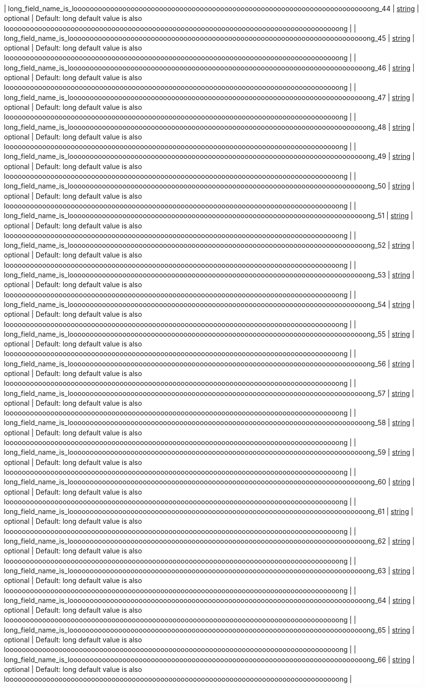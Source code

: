 | long_field_name_is_looooooooooooooooooooooooooooooooooooooooooooooooooooooooooooooooooooooooong_44 | [string](#string) | optional |  Default: long default value is also loooooooooooooooooooooooooooooooooooooooooooooooooooooooooooooooooooooooooooooooooong |
| long_field_name_is_looooooooooooooooooooooooooooooooooooooooooooooooooooooooooooooooooooooooong_45 | [string](#string) | optional |  Default: long default value is also loooooooooooooooooooooooooooooooooooooooooooooooooooooooooooooooooooooooooooooooooong |
| long_field_name_is_looooooooooooooooooooooooooooooooooooooooooooooooooooooooooooooooooooooooong_46 | [string](#string) | optional |  Default: long default value is also loooooooooooooooooooooooooooooooooooooooooooooooooooooooooooooooooooooooooooooooooong |
| long_field_name_is_looooooooooooooooooooooooooooooooooooooooooooooooooooooooooooooooooooooooong_47 | [string](#string) | optional |  Default: long default value is also loooooooooooooooooooooooooooooooooooooooooooooooooooooooooooooooooooooooooooooooooong |
| long_field_name_is_looooooooooooooooooooooooooooooooooooooooooooooooooooooooooooooooooooooooong_48 | [string](#string) | optional |  Default: long default value is also loooooooooooooooooooooooooooooooooooooooooooooooooooooooooooooooooooooooooooooooooong |
| long_field_name_is_looooooooooooooooooooooooooooooooooooooooooooooooooooooooooooooooooooooooong_49 | [string](#string) | optional |  Default: long default value is also loooooooooooooooooooooooooooooooooooooooooooooooooooooooooooooooooooooooooooooooooong |
| long_field_name_is_looooooooooooooooooooooooooooooooooooooooooooooooooooooooooooooooooooooooong_50 | [string](#string) | optional |  Default: long default value is also loooooooooooooooooooooooooooooooooooooooooooooooooooooooooooooooooooooooooooooooooong |
| long_field_name_is_looooooooooooooooooooooooooooooooooooooooooooooooooooooooooooooooooooooooong_51 | [string](#string) | optional |  Default: long default value is also loooooooooooooooooooooooooooooooooooooooooooooooooooooooooooooooooooooooooooooooooong |
| long_field_name_is_looooooooooooooooooooooooooooooooooooooooooooooooooooooooooooooooooooooooong_52 | [string](#string) | optional |  Default: long default value is also loooooooooooooooooooooooooooooooooooooooooooooooooooooooooooooooooooooooooooooooooong |
| long_field_name_is_looooooooooooooooooooooooooooooooooooooooooooooooooooooooooooooooooooooooong_53 | [string](#string) | optional |  Default: long default value is also loooooooooooooooooooooooooooooooooooooooooooooooooooooooooooooooooooooooooooooooooong |
| long_field_name_is_looooooooooooooooooooooooooooooooooooooooooooooooooooooooooooooooooooooooong_54 | [string](#string) | optional |  Default: long default value is also loooooooooooooooooooooooooooooooooooooooooooooooooooooooooooooooooooooooooooooooooong |
| long_field_name_is_looooooooooooooooooooooooooooooooooooooooooooooooooooooooooooooooooooooooong_55 | [string](#string) | optional |  Default: long default value is also loooooooooooooooooooooooooooooooooooooooooooooooooooooooooooooooooooooooooooooooooong |
| long_field_name_is_looooooooooooooooooooooooooooooooooooooooooooooooooooooooooooooooooooooooong_56 | [string](#string) | optional |  Default: long default value is also loooooooooooooooooooooooooooooooooooooooooooooooooooooooooooooooooooooooooooooooooong |
| long_field_name_is_looooooooooooooooooooooooooooooooooooooooooooooooooooooooooooooooooooooooong_57 | [string](#string) | optional |  Default: long default value is also loooooooooooooooooooooooooooooooooooooooooooooooooooooooooooooooooooooooooooooooooong |
| long_field_name_is_looooooooooooooooooooooooooooooooooooooooooooooooooooooooooooooooooooooooong_58 | [string](#string) | optional |  Default: long default value is also loooooooooooooooooooooooooooooooooooooooooooooooooooooooooooooooooooooooooooooooooong |
| long_field_name_is_looooooooooooooooooooooooooooooooooooooooooooooooooooooooooooooooooooooooong_59 | [string](#string) | optional |  Default: long default value is also loooooooooooooooooooooooooooooooooooooooooooooooooooooooooooooooooooooooooooooooooong |
| long_field_name_is_looooooooooooooooooooooooooooooooooooooooooooooooooooooooooooooooooooooooong_60 | [string](#string) | optional |  Default: long default value is also loooooooooooooooooooooooooooooooooooooooooooooooooooooooooooooooooooooooooooooooooong |
| long_field_name_is_looooooooooooooooooooooooooooooooooooooooooooooooooooooooooooooooooooooooong_61 | [string](#string) | optional |  Default: long default value is also loooooooooooooooooooooooooooooooooooooooooooooooooooooooooooooooooooooooooooooooooong |
| long_field_name_is_looooooooooooooooooooooooooooooooooooooooooooooooooooooooooooooooooooooooong_62 | [string](#string) | optional |  Default: long default value is also loooooooooooooooooooooooooooooooooooooooooooooooooooooooooooooooooooooooooooooooooong |
| long_field_name_is_looooooooooooooooooooooooooooooooooooooooooooooooooooooooooooooooooooooooong_63 | [string](#string) | optional |  Default: long default value is also loooooooooooooooooooooooooooooooooooooooooooooooooooooooooooooooooooooooooooooooooong |
| long_field_name_is_looooooooooooooooooooooooooooooooooooooooooooooooooooooooooooooooooooooooong_64 | [string](#string) | optional |  Default: long default value is also loooooooooooooooooooooooooooooooooooooooooooooooooooooooooooooooooooooooooooooooooong |
| long_field_name_is_looooooooooooooooooooooooooooooooooooooooooooooooooooooooooooooooooooooooong_65 | [string](#string) | optional |  Default: long default value is also loooooooooooooooooooooooooooooooooooooooooooooooooooooooooooooooooooooooooooooooooong |
| long_field_name_is_looooooooooooooooooooooooooooooooooooooooooooooooooooooooooooooooooooooooong_66 | [string](#string) | optional |  Default: long default value is also loooooooooooooooooooooooooooooooooooooooooooooooooooooooooooooooooooooooooooooooooong |
